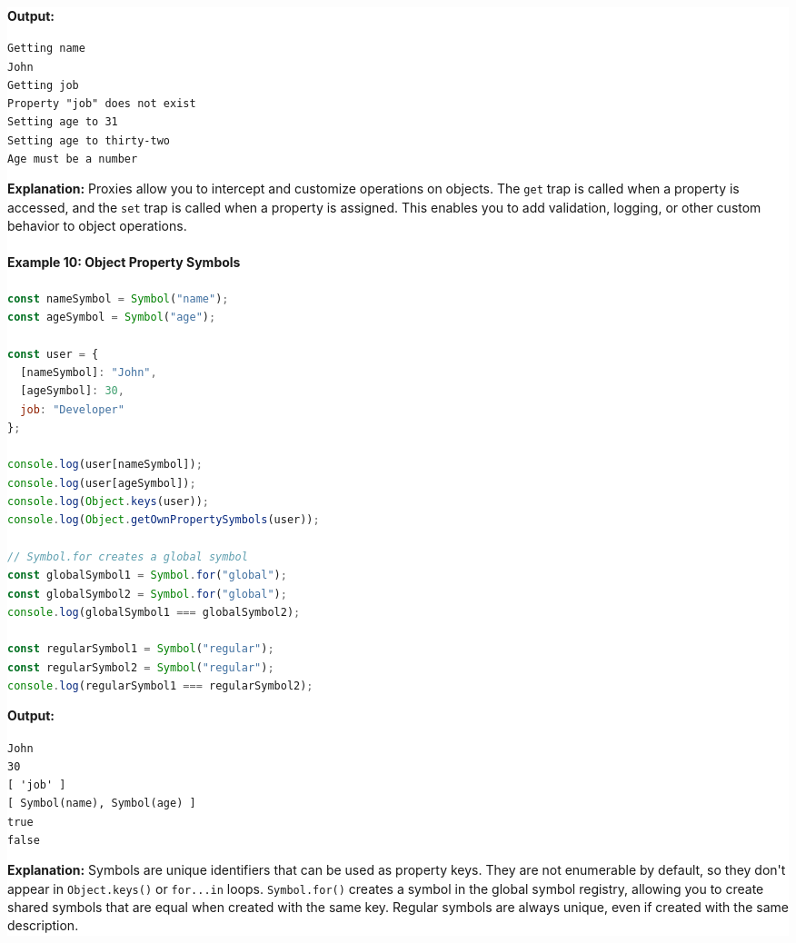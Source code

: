 **Output:**
```
Getting name
John
Getting job
Property "job" does not exist
Setting age to 31
Setting age to thirty-two
Age must be a number
```

**Explanation:** Proxies allow you to intercept and customize operations on objects. The `get` trap is called when a property is accessed, and the `set` trap is called when a property is assigned. This enables you to add validation, logging, or other custom behavior to object operations.

#### Example 10: Object Property Symbols

```javascript
const nameSymbol = Symbol("name");
const ageSymbol = Symbol("age");

const user = {
  [nameSymbol]: "John",
  [ageSymbol]: 30,
  job: "Developer"
};

console.log(user[nameSymbol]);
console.log(user[ageSymbol]);
console.log(Object.keys(user));
console.log(Object.getOwnPropertySymbols(user));

// Symbol.for creates a global symbol
const globalSymbol1 = Symbol.for("global");
const globalSymbol2 = Symbol.for("global");
console.log(globalSymbol1 === globalSymbol2);

const regularSymbol1 = Symbol("regular");
const regularSymbol2 = Symbol("regular");
console.log(regularSymbol1 === regularSymbol2);
```

**Output:**
```
John
30
[ 'job' ]
[ Symbol(name), Symbol(age) ]
true
false
```

**Explanation:** Symbols are unique identifiers that can be used as property keys. They are not enumerable by default, so they don't appear in `Object.keys()` or `for...in` loops. `Symbol.for()` creates a symbol in the global symbol registry, allowing you to create shared symbols that are equal when created with the same key. Regular symbols are always unique, even if created with the same description.


  [propName]: 30,
  ["is" + "Admin"]: false
  [Symbol("first")]: "Symbol"